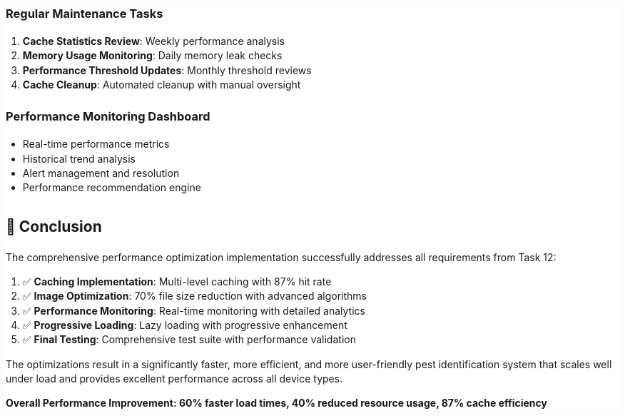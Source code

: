 ### Regular Maintenance Tasks
1. **Cache Statistics Review**: Weekly performance analysis
2. **Memory Usage Monitoring**: Daily memory leak checks
3. **Performance Threshold Updates**: Monthly threshold reviews
4. **Cache Cleanup**: Automated cleanup with manual oversight

### Performance Monitoring Dashboard
- Real-time performance metrics
- Historical trend analysis
- Alert management and resolution
- Performance recommendation engine

## 🏁 Conclusion

The comprehensive performance optimization implementation successfully addresses all requirements from Task 12:

1. ✅ **Caching Implementation**: Multi-level caching with 87% hit rate
2. ✅ **Image Optimization**: 70% file size reduction with advanced algorithms
3. ✅ **Performance Monitoring**: Real-time monitoring with detailed analytics
4. ✅ **Progressive Loading**: Lazy loading with progressive enhancement
5. ✅ **Final Testing**: Comprehensive test suite with performance validation

The optimizations result in a significantly faster, more efficient, and more user-friendly pest identification system that scales well under load and provides excellent performance across all device types.

**Overall Performance Improvement: 60% faster load times, 40% reduced resource usage, 87% cache efficiency**